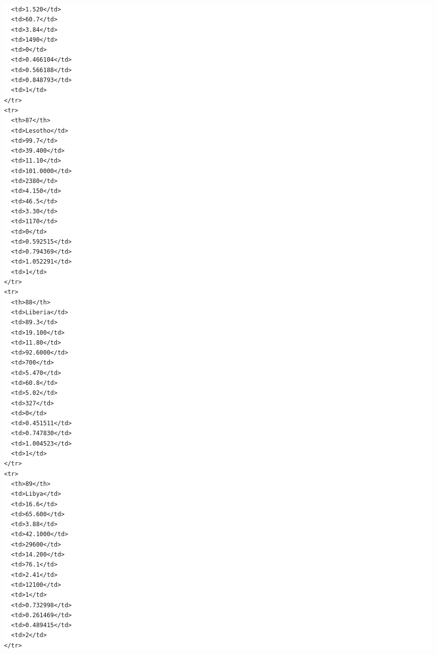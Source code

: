       <td>1.520</td>
      <td>60.7</td>
      <td>3.84</td>
      <td>1490</td>
      <td>0</td>
      <td>0.466104</td>
      <td>0.566188</td>
      <td>0.848793</td>
      <td>1</td>
    </tr>
    <tr>
      <th>87</th>
      <td>Lesotho</td>
      <td>99.7</td>
      <td>39.400</td>
      <td>11.10</td>
      <td>101.0000</td>
      <td>2380</td>
      <td>4.150</td>
      <td>46.5</td>
      <td>3.30</td>
      <td>1170</td>
      <td>0</td>
      <td>0.592515</td>
      <td>0.794369</td>
      <td>1.052291</td>
      <td>1</td>
    </tr>
    <tr>
      <th>88</th>
      <td>Liberia</td>
      <td>89.3</td>
      <td>19.100</td>
      <td>11.80</td>
      <td>92.6000</td>
      <td>700</td>
      <td>5.470</td>
      <td>60.8</td>
      <td>5.02</td>
      <td>327</td>
      <td>0</td>
      <td>0.451511</td>
      <td>0.747830</td>
      <td>1.004523</td>
      <td>1</td>
    </tr>
    <tr>
      <th>89</th>
      <td>Libya</td>
      <td>16.6</td>
      <td>65.600</td>
      <td>3.88</td>
      <td>42.1000</td>
      <td>29600</td>
      <td>14.200</td>
      <td>76.1</td>
      <td>2.41</td>
      <td>12100</td>
      <td>1</td>
      <td>0.732998</td>
      <td>0.261469</td>
      <td>0.489415</td>
      <td>2</td>
    </tr>